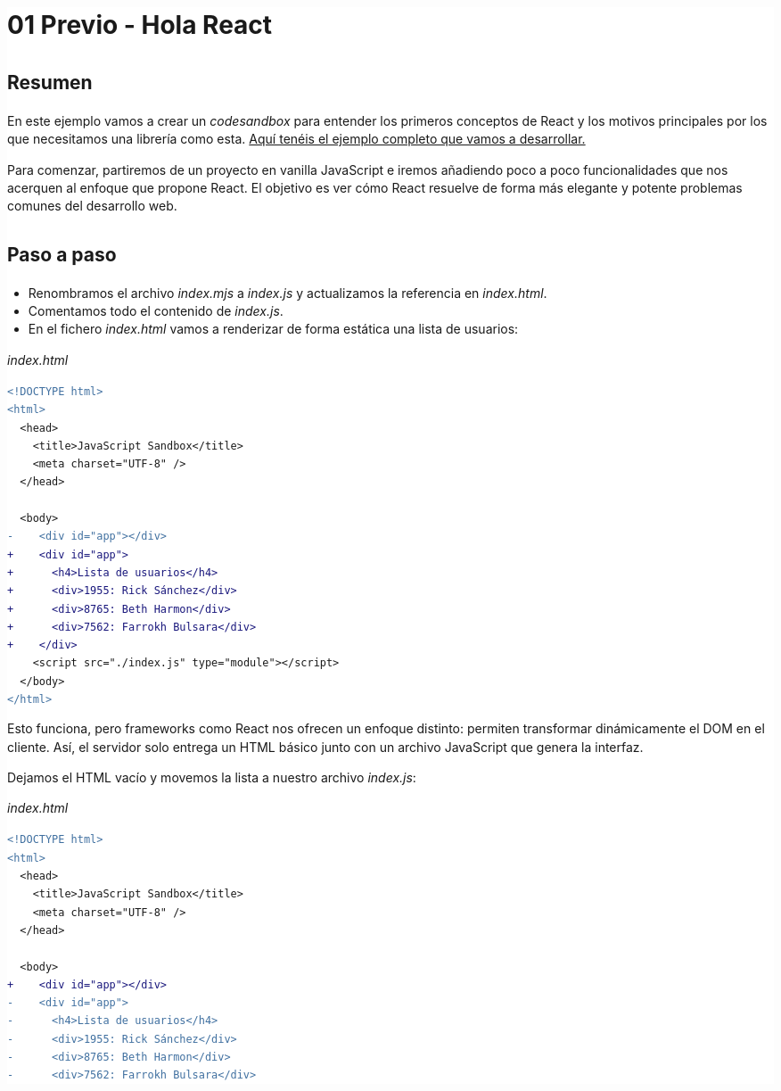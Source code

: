 # 01 Previo - Hola React

## Resumen

En este ejemplo vamos a crear un _codesandbox_ para entender los primeros conceptos de React y los motivos principales por los que necesitamos una librería como esta.
[Aquí tenéis el ejemplo completo que vamos a desarrollar.](https://codesandbox.io/p/sandbox/react-concepts-rncyq4?file=%2Fsrc%2Findex.js%3A36%2C1)

Para comenzar, partiremos de un proyecto en vanilla JavaScript e iremos añadiendo poco a poco funcionalidades que nos acerquen al enfoque que propone React. El objetivo es ver cómo React resuelve de forma más elegante y potente problemas comunes del desarrollo web.

## Paso a paso

- Renombramos el archivo _index.mjs_ a _index.js_ y actualizamos la referencia en _index.html_.
- Comentamos todo el contenido de _index.js_.
- En el fichero _index.html_ vamos a renderizar de forma estática una lista de usuarios:

_index.html_

```diff
<!DOCTYPE html>
<html>
  <head>
    <title>JavaScript Sandbox</title>
    <meta charset="UTF-8" />
  </head>

  <body>
-    <div id="app"></div>
+    <div id="app">
+      <h4>Lista de usuarios</h4>
+      <div>1955: Rick Sánchez</div>
+      <div>8765: Beth Harmon</div>
+      <div>7562: Farrokh Bulsara</div>
+    </div>
    <script src="./index.js" type="module"></script>
  </body>
</html>
```

Esto funciona, pero frameworks como React nos ofrecen un enfoque distinto: permiten transformar dinámicamente el DOM en el cliente. Así, el servidor solo entrega un HTML básico junto con un archivo JavaScript que genera la interfaz.

Dejamos el HTML vacío y movemos la lista a nuestro archivo _index.js_:

_index.html_

```diff
<!DOCTYPE html>
<html>
  <head>
    <title>JavaScript Sandbox</title>
    <meta charset="UTF-8" />
  </head>

  <body>
+    <div id="app"></div>
-    <div id="app">
-      <h4>Lista de usuarios</h4>
-      <div>1955: Rick Sánchez</div>
-      <div>8765: Beth Harmon</div>
-      <div>7562: Farrokh Bulsara</div>
```